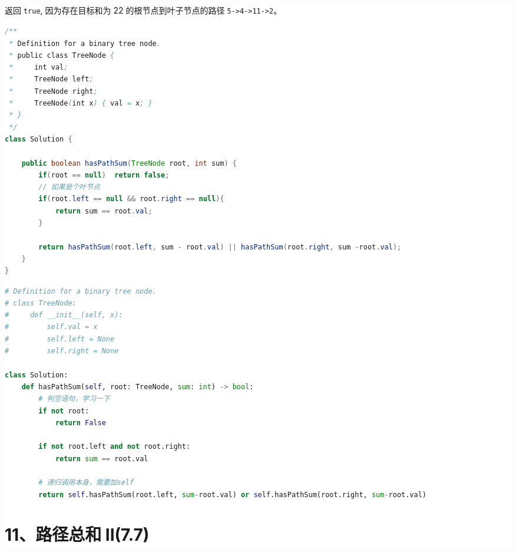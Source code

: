返回 `true`, 因为存在目标和为 22 的根节点到叶子节点的路径 `5->4->11->2`。



```java
/**
 * Definition for a binary tree node.
 * public class TreeNode {
 *     int val;
 *     TreeNode left;
 *     TreeNode right;
 *     TreeNode(int x) { val = x; }
 * }
 */
class Solution {

    public boolean hasPathSum(TreeNode root, int sum) {
        if(root == null)  return false;
        // 如果是个叶节点
        if(root.left == null && root.right == null){
            return sum == root.val;
        }

        return hasPathSum(root.left, sum - root.val) || hasPathSum(root.right, sum -root.val);
    }
}
```



```python
# Definition for a binary tree node.
# class TreeNode:
#     def __init__(self, x):
#         self.val = x
#         self.left = None
#         self.right = None

class Solution:
    def hasPathSum(self, root: TreeNode, sum: int) -> bool:
        # 判空语句，学习一下
        if not root:
            return False
        
        if not root.left and not root.right:
            return sum == root.val
		
        # 递归调用本身，需要加self
        return self.hasPathSum(root.left, sum-root.val) or self.hasPathSum(root.right, sum-root.val)
```



# 11、路径总和 II(7.7)
